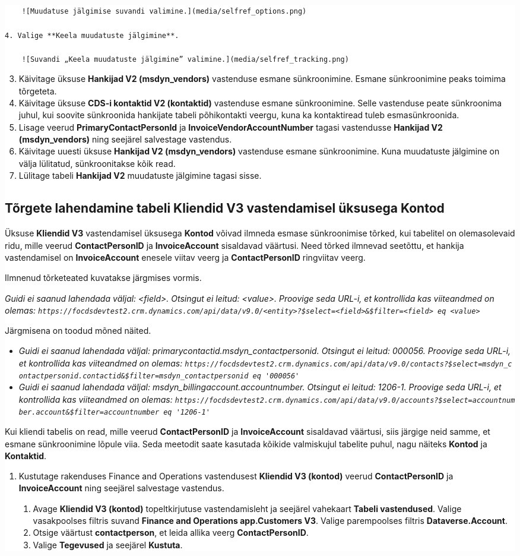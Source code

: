         ![Muudatuse jälgimise suvandi valimine.](media/selfref_options.png)

    4. Valige **Keela muudatuste jälgimine**.

        ![Suvandi „Keela muudatuste jälgimine” valimine.](media/selfref_tracking.png)

3. Käivitage üksuse **Hankijad V2 (msdyn\_vendors)** vastenduse esmane sünkroonimine. Esmane sünkroonimine peaks toimima tõrgeteta.
4. Käivitage üksuse **CDS-i kontaktid V2 (kontaktid)** vastenduse esmane sünkroonimine. Selle vastenduse peate sünkroonima juhul, kui soovite sünkroonida hankijate tabeli põhikontakti veergu, kuna ka kontaktiread tuleb esmasünkroonida.
5. Lisage veerud **PrimaryContactPersonId** ja **InvoiceVendorAccountNumber** tagasi vastendusse **Hankijad V2 (msdyn\_vendors)** ning seejärel salvestage vastendus.
6. Käivitage uuesti üksuse **Hankijad V2 (msdyn\_vendors)** vastenduse esmane sünkroonimine. Kuna muudatuste jälgimine on välja lülitatud, sünkroonitakse kõik read.
7. Lülitage tabeli **Hankijad V2** muudatuste jälgimine tagasi sisse.

## <a name="resolve-errors-in-the-customers-v3toaccounts-table-mapping"></a><a id="error-customer-map"></a>Tõrgete lahendamine tabeli Kliendid V3 vastendamisel üksusega Kontod

Üksuse **Kliendid V3** vastendamisel üksusega **Kontod** võivad ilmneda esmase sünkroonimise tõrked, kui tabelitel on olemasolevaid ridu, mille veerud **ContactPersonID** ja **InvoiceAccount** sisaldavad väärtusi. Need tõrked ilmnevad seetõttu, et hankija vastendamisel on **InvoiceAccount** enesele viitav veerg ja **ContactPersonID** ringviitav veerg.

Ilmnenud tõrketeated kuvatakse järgmises vormis.

*Guidi ei saanud lahendada väljal: \<field\>. Otsingut ei leitud: \<value\>. Proovige seda URL-i, et kontrollida kas viiteandmed on olemas: `https://focdsdevtest2.crm.dynamics.com/api/data/v9.0/<entity>?$select=<field>&$filter=<field> eq <value>`*

Järgmisena on toodud mõned näited.

- *Guidi ei saanud lahendada väljal: primarycontactid.msdyn\_contactpersonid. Otsingut ei leitud: 000056. Proovige seda URL-i, et kontrollida kas viiteandmed on olemas: `https://focdsdevtest2.crm.dynamics.com/api/data/v9.0/contacts?$select=msdyn_contactpersonid.contactid&$filter=msdyn_contactpersonid eq '000056'`*
- *Guidi ei saanud lahendada väljal: msdyn\_billingaccount.accountnumber. Otsingut ei leitud: 1206-1. Proovige seda URL-i, et kontrollida kas viiteandmed on olemas: `https://focdsdevtest2.crm.dynamics.com/api/data/v9.0/accounts?$select=accountnumber.account&$filter=accountnumber eq '1206-1'`*

Kui kliendi tabelis on read, mille veerud **ContactPersonID** ja **InvoiceAccount** sisaldavad väärtusi, siis järgige neid samme, et esmane sünkroonimine lõpule viia. Seda meetodit saate kasutada kõikide valmiskujul tabelite puhul, nagu näiteks **Kontod** ja **Kontaktid**.

1. Kustutage rakenduses Finance and Operations vastendusest **Kliendid V3 (kontod)** veerud **ContactPersonID** ja **InvoiceAccount** ning seejärel salvestage vastendus.

    1. Avage **Kliendid V3 (kontod)** topeltkirjutuse vastendamisleht ja seejärel vahekaart **Tabeli vastendused**. Valige vasakpoolses filtris suvand **Finance and Operations app.Customers V3**. Valige parempoolses filtris **Dataverse.Account**.
    2. Otsige väärtust **contactperson**, et leida allika veerg **ContactPersonID**.
    3. Valige **Tegevused** ja seejärel **Kustuta**.
